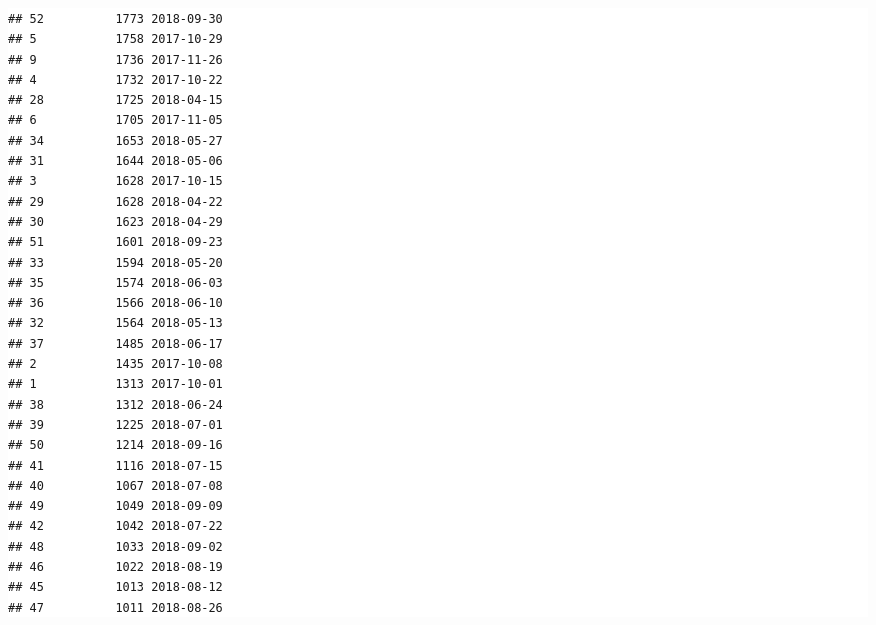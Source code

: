     ## 52          1773 2018-09-30
    ## 5           1758 2017-10-29
    ## 9           1736 2017-11-26
    ## 4           1732 2017-10-22
    ## 28          1725 2018-04-15
    ## 6           1705 2017-11-05
    ## 34          1653 2018-05-27
    ## 31          1644 2018-05-06
    ## 3           1628 2017-10-15
    ## 29          1628 2018-04-22
    ## 30          1623 2018-04-29
    ## 51          1601 2018-09-23
    ## 33          1594 2018-05-20
    ## 35          1574 2018-06-03
    ## 36          1566 2018-06-10
    ## 32          1564 2018-05-13
    ## 37          1485 2018-06-17
    ## 2           1435 2017-10-08
    ## 1           1313 2017-10-01
    ## 38          1312 2018-06-24
    ## 39          1225 2018-07-01
    ## 50          1214 2018-09-16
    ## 41          1116 2018-07-15
    ## 40          1067 2018-07-08
    ## 49          1049 2018-09-09
    ## 42          1042 2018-07-22
    ## 48          1033 2018-09-02
    ## 46          1022 2018-08-19
    ## 45          1013 2018-08-12
    ## 47          1011 2018-08-26